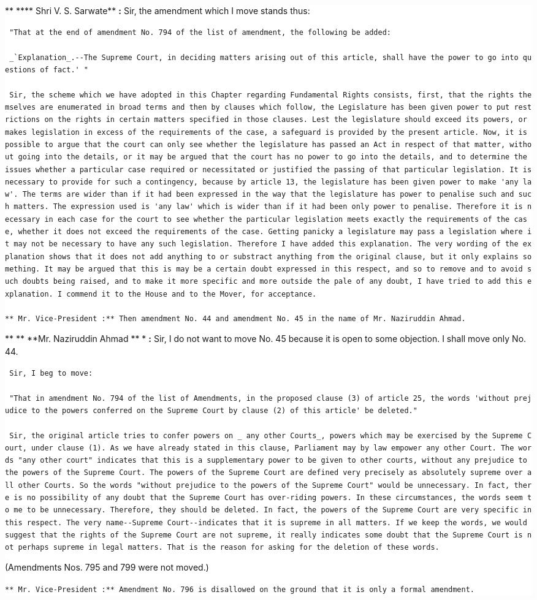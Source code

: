    ** **** Shri V. S. Sarwate** **:** Sir, the amendment which I move stands thus:

     "That at the end of amendment No. 794 of the list of amendment, the following be added:

     _`Explanation_.--The Supreme Court, in deciding matters arising out of this article, shall have the power to go into questions of fact.' "

     Sir, the scheme which we have adopted in this Chapter regarding Fundamental Rights consists, first, that the rights themselves are enumerated in broad terms and then by clauses which follow, the Legislature has been given power to put restrictions on the rights in certain matters specified in those clauses. Lest the legislature should exceed its powers, or makes legislation in excess of the requirements of the case, a safeguard is provided by the present article. Now, it is possible to argue that the court can only see whether the legislature has passed an Act in respect of that matter, without going into the details, or it may be argued that the court has no power to go into the details, and to determine the issues whether a particular case required or necessitated or justified the passing of that particular legislation. It is necessary to provide for such a contingency, because by article 13, the legislature has been given power to make 'any law'. The terms are wider than if it had been expressed in the way that the legislature has power to penalise such and such matters. The expression used is 'any law' which is wider than if it had been only power to penalise. Therefore it is necessary in each case for the court to see whether the particular legislation meets exactly the requirements of the case, whether it does not exceed the requirements of the case. Getting panicky a legislature may pass a legislation where it may not be necessary to have any such legislation. Therefore I have added this explanation. The very wording of the explanation shows that it does not add anything to or substract anything from the original clause, but it only explains something. It may be argued that this is may be a certain doubt expressed in this respect, and so to remove and to avoid such doubts being raised, and to make it more specific and more outside the pale of any doubt, I have tried to add this explanation. I commend it to the House and to the Mover, for acceptance.

    ** Mr. Vice-President :** Then amendment No. 44 and amendment No. 45 in the name of Mr. Naziruddin Ahmad.

   **  ** **Mr. Naziruddin Ahmad ** * **:** Sir, I do not want to move No. 45 because it is open to some objection. I shall move only No. 44.

     Sir, I beg to move:

     "That in amendment No. 794 of the list of Amendments, in the proposed clause (3) of article 25, the words 'without prejudice to the powers conferred on the Supreme Court by clause (2) of this article' be deleted."

     Sir, the original article tries to confer powers on _ any other Courts_, powers which may be exercised by the Supreme Court, under clause (1). As we have already stated in this clause, Parliament may by law empower any other Court. The words "any other court" indicates that this is a supplementary power to be given to other courts, without any prejudice to the powers of the Supreme Court. The powers of the Supreme Court are defined very precisely as absolutely supreme over all other Courts. So the words "without prejudice to the powers of the Supreme Court" would be unnecessary. In fact, there is no possibility of any doubt that the Supreme Court has over-riding powers. In these circumstances, the words seem to me to be unnecessary. Therefore, they should be deleted. In fact, the powers of the Supreme Court are very specific in this respect. The very name--Supreme Court--indicates that it is supreme in all matters. If we keep the words, we would suggest that the rights of the Supreme Court are not supreme, it really indicates some doubt that the Supreme Court is not perhaps supreme in legal matters. That is the reason for asking for the deletion of these words.

(Amendments Nos. 795 and 799 were not moved.)

    ** Mr. Vice-President :** Amendment No. 796 is disallowed on the ground that it is only a formal amendment.
